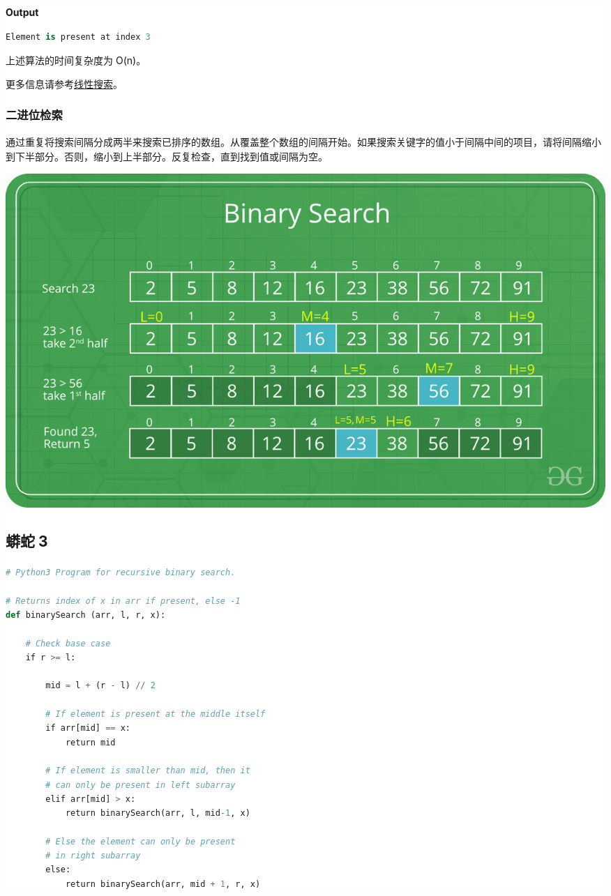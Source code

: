 **Output**

```py
Element is present at index 3
```

上述算法的时间复杂度为 O(n)。

更多信息请参考[线性搜索](https://www.geeksforgeeks.org/linear-search/)。

### 二进位检索

通过重复将搜索间隔分成两半来搜索已排序的数组。从覆盖整个数组的间隔开始。如果搜索关键字的值小于间隔中间的项目，请将间隔缩小到下半部分。否则，缩小到上半部分。反复检查，直到找到值或间隔为空。

![Binary Search](img/4eb27e6ec5292e0a2818938a51b24ad5.png)

## 蟒蛇 3

```py
# Python3 Program for recursive binary search.

# Returns index of x in arr if present, else -1
def binarySearch (arr, l, r, x):

    # Check base case
    if r >= l:

        mid = l + (r - l) // 2

        # If element is present at the middle itself
        if arr[mid] == x:
            return mid

        # If element is smaller than mid, then it
        # can only be present in left subarray
        elif arr[mid] > x:
            return binarySearch(arr, l, mid-1, x)

        # Else the element can only be present
        # in right subarray
        else:
            return binarySearch(arr, mid + 1, r, x)
```